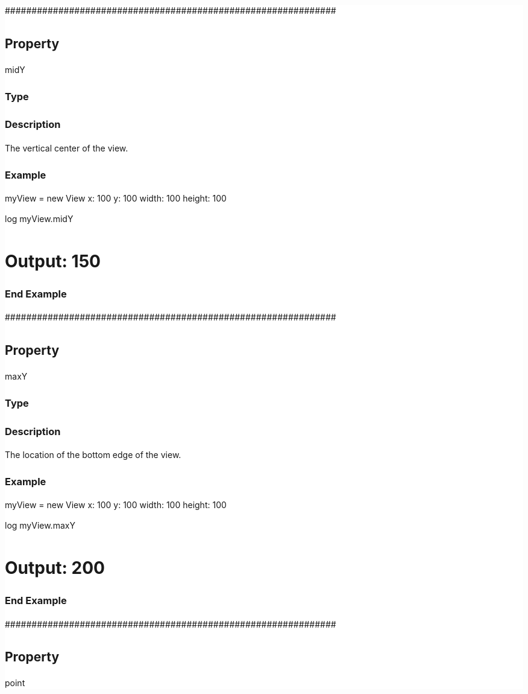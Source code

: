 
##############################################################
## Property
midY

### Type
<number>

### Description
The vertical center of the view.

### Example
myView = new View
	x: 100
	y: 100
	width: 100
	height: 100

log myView.midY
# Output: 150
### End Example


##############################################################
## Property
maxY

### Type
<number>

### Description
The location of the bottom edge of the view.

### Example
myView = new View
	x: 100
	y: 100
	width: 100
	height: 100

log myView.maxY
# Output: 200
### End Example


##############################################################
## Property
point
